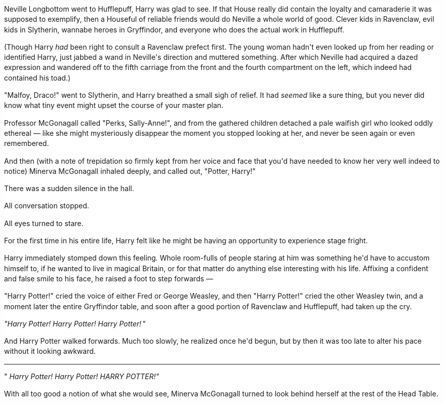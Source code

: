 Neville Longbottom went to Hufflepuff, Harry was glad to see. If that
House really did contain the loyalty and camaraderie it was supposed to
exemplify, then a Houseful of reliable friends would do Neville a whole
world of good. Clever kids in Ravenclaw, evil kids in Slytherin, wannabe
heroes in Gryffindor, and everyone who does the actual work in
Hufflepuff.

(Though Harry *had* been right to consult a Ravenclaw prefect first. The
young woman hadn't even looked up from her reading or identified Harry,
just jabbed a wand in Neville's direction and muttered something. After
which Neville had acquired a dazed expression and wandered off to the
fifth carriage from the front and the fourth compartment on the left,
which indeed had contained his toad.)

"Malfoy, Draco!" went to Slytherin, and Harry breathed a small sigh of
relief. It had *seemed* like a sure thing, but you never did know what
tiny event might upset the course of your master plan.

Professor McGonagall called "Perks, Sally-Anne!", and from the gathered
children detached a pale waifish girl who looked oddly ethereal — like
she might mysteriously disappear the moment you stopped looking at her,
and never be seen again or even remembered.

And then (with a note of trepidation so firmly kept from her voice and
face that you'd have needed to know her very well indeed to notice)
Minerva McGonagall inhaled deeply, and called out, "Potter, Harry!"

There was a sudden silence in the hall.

All conversation stopped.

All eyes turned to stare.

For the first time in his entire life, Harry felt like he might be
having an opportunity to experience stage fright.

Harry immediately stomped down this feeling. Whole room-fulls of people
staring at him was something he'd have to accustom himself to, if he
wanted to live in magical Britain, or for that matter do anything else
interesting with his life. Affixing a confident and false smile to his
face, he raised a foot to step forwards —

"Harry Potter!" cried the voice of either Fred or George Weasley, and
then "Harry Potter!" cried the other Weasley twin, and a moment later
the entire Gryffindor table, and soon after a good portion of Ravenclaw
and Hufflepuff, had taken up the cry.

*"Harry Potter! Harry Potter! Harry Potter!* "

And Harry Potter walked forwards. Much too slowly, he realized once he'd
begun, but by then it was too late to alter his pace without it looking
awkward.

* * * * *

" *Harry Potter! Harry Potter! HARRY POTTER!"*

With all too good a notion of what she would see, Minerva McGonagall
turned to look behind herself at the rest of the Head Table.
